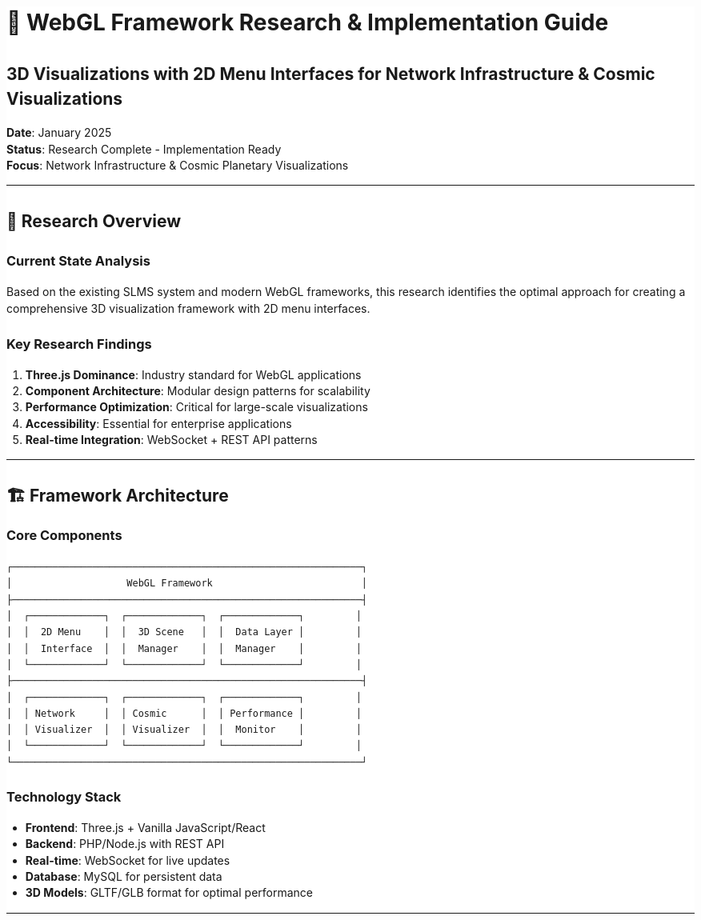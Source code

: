 # 🌌 WebGL Framework Research & Implementation Guide
## 3D Visualizations with 2D Menu Interfaces for Network Infrastructure & Cosmic Visualizations

**Date**: January 2025  
**Status**: Research Complete - Implementation Ready  
**Focus**: Network Infrastructure & Cosmic Planetary Visualizations

---

## 🎯 **Research Overview**

### **Current State Analysis**
Based on the existing SLMS system and modern WebGL frameworks, this research identifies the optimal approach for creating a comprehensive 3D visualization framework with 2D menu interfaces.

### **Key Research Findings**
1. **Three.js Dominance**: Industry standard for WebGL applications
2. **Component Architecture**: Modular design patterns for scalability
3. **Performance Optimization**: Critical for large-scale visualizations
4. **Accessibility**: Essential for enterprise applications
5. **Real-time Integration**: WebSocket + REST API patterns

---

## 🏗️ **Framework Architecture**

### **Core Components**
```
┌─────────────────────────────────────────────────────────────┐
│                    WebGL Framework                          │
├─────────────────────────────────────────────────────────────┤
│  ┌─────────────┐  ┌─────────────┐  ┌─────────────┐         │
│  │  2D Menu    │  │  3D Scene   │  │  Data Layer │         │
│  │  Interface  │  │  Manager    │  │  Manager    │         │
│  └─────────────┘  └─────────────┘  └─────────────┘         │
├─────────────────────────────────────────────────────────────┤
│  ┌─────────────┐  ┌─────────────┐  ┌─────────────┐         │
│  │ Network     │  │ Cosmic      │  │ Performance │         │
│  │ Visualizer  │  │ Visualizer  │  │  Monitor    │         │
│  └─────────────┘  └─────────────┘  └─────────────┘         │
└─────────────────────────────────────────────────────────────┘
```

### **Technology Stack**
- **Frontend**: Three.js + Vanilla JavaScript/React
- **Backend**: PHP/Node.js with REST API
- **Real-time**: WebSocket for live updates
- **Database**: MySQL for persistent data
- **3D Models**: GLTF/GLB format for optimal performance

---